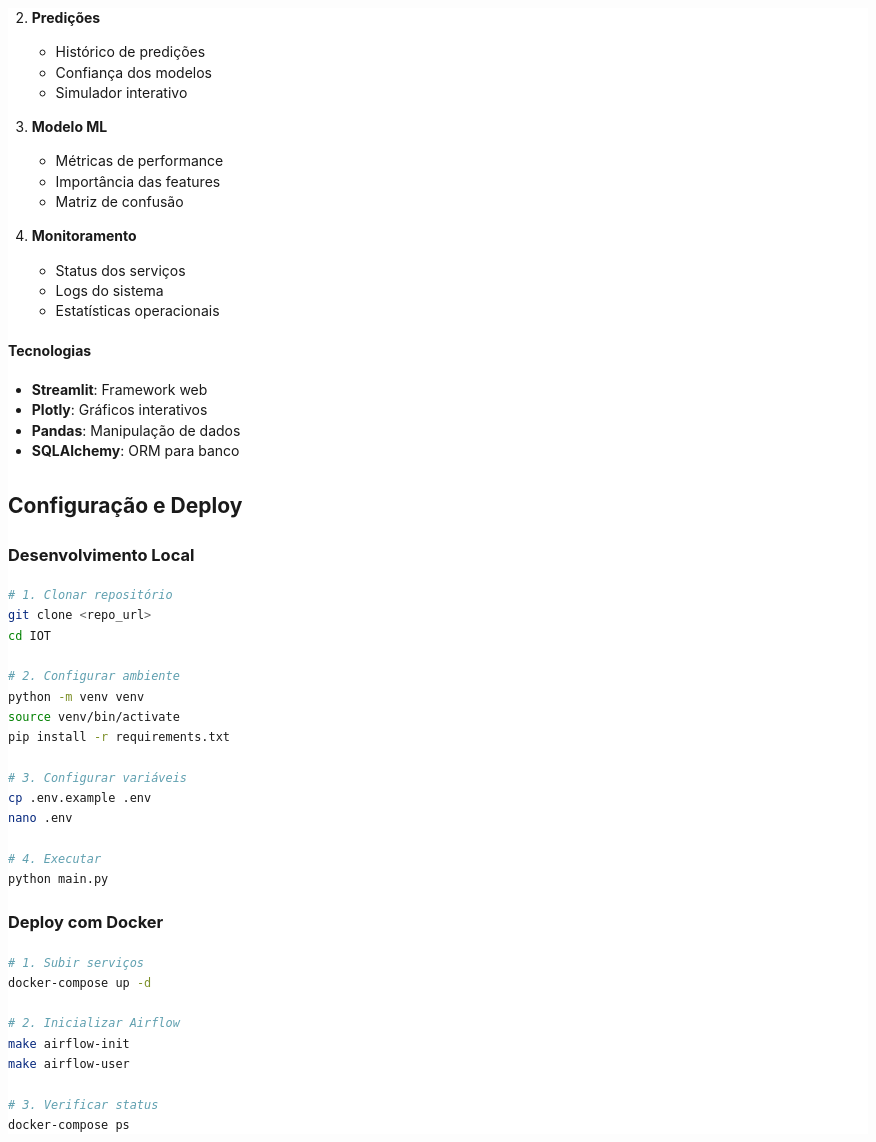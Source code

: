 2. **Predições**
   - Histórico de predições
   - Confiança dos modelos
   - Simulador interativo

3. **Modelo ML**
   - Métricas de performance
   - Importância das features
   - Matriz de confusão

4. **Monitoramento**
   - Status dos serviços
   - Logs do sistema
   - Estatísticas operacionais

#### Tecnologias
- **Streamlit**: Framework web
- **Plotly**: Gráficos interativos
- **Pandas**: Manipulação de dados
- **SQLAlchemy**: ORM para banco

## Configuração e Deploy

### Desenvolvimento Local
```bash
# 1. Clonar repositório
git clone <repo_url>
cd IOT

# 2. Configurar ambiente
python -m venv venv
source venv/bin/activate
pip install -r requirements.txt

# 3. Configurar variáveis
cp .env.example .env
nano .env

# 4. Executar
python main.py
```

### Deploy com Docker
```bash
# 1. Subir serviços
docker-compose up -d

# 2. Inicializar Airflow
make airflow-init
make airflow-user

# 3. Verificar status
docker-compose ps
```
